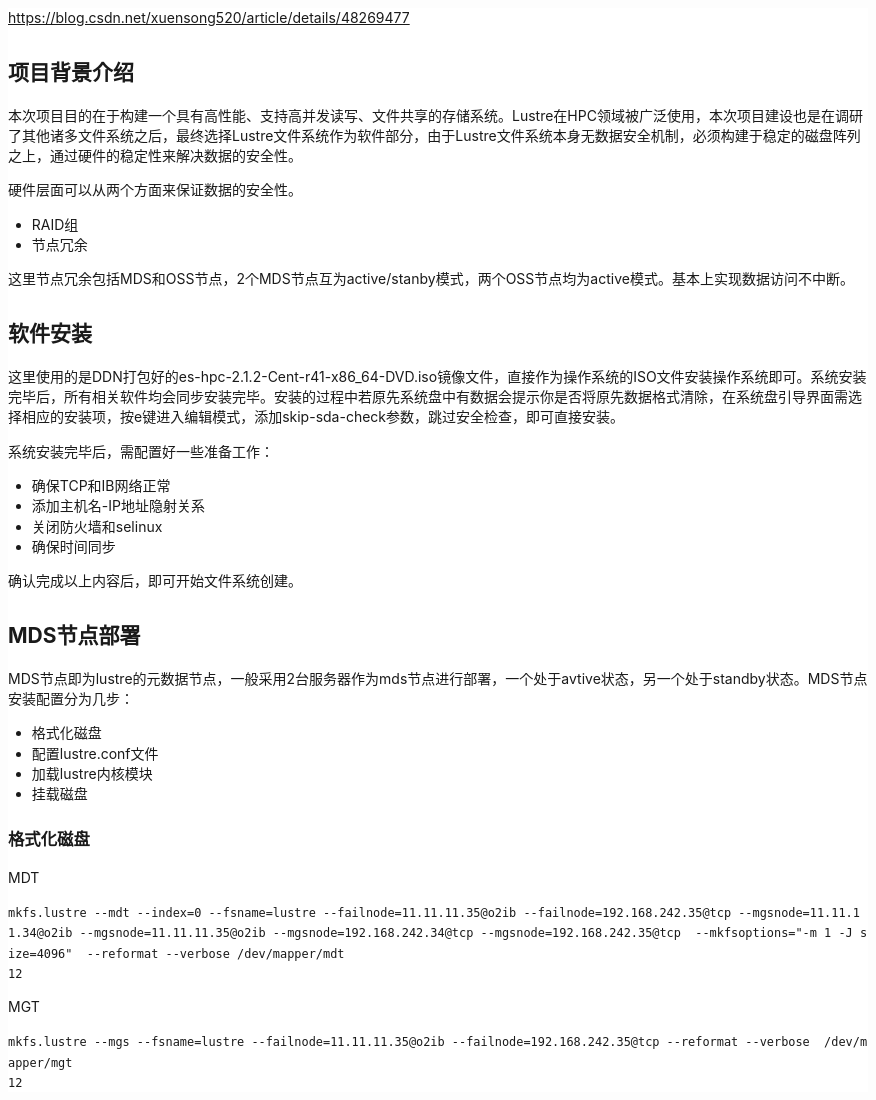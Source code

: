 https://blog.csdn.net/xuensong520/article/details/48269477

## 项目背景介绍

本次项目目的在于构建一个具有高性能、支持高并发读写、文件共享的存储系统。Lustre在HPC领域被广泛使用，本次项目建设也是在调研了其他诸多文件系统之后，最终选择Lustre文件系统作为软件部分，由于Lustre文件系统本身无数据安全机制，必须构建于稳定的磁盘阵列之上，通过硬件的稳定性来解决数据的安全性。

硬件层面可以从两个方面来保证数据的安全性。

- RAID组
- 节点冗余

这里节点冗余包括MDS和OSS节点，2个MDS节点互为active/stanby模式，两个OSS节点均为active模式。基本上实现数据访问不中断。

## 软件安装

这里使用的是DDN打包好的es-hpc-2.1.2-Cent-r41-x86_64-DVD.iso镜像文件，直接作为操作系统的ISO文件安装操作系统即可。系统安装完毕后，所有相关软件均会同步安装完毕。安装的过程中若原先系统盘中有数据会提示你是否将原先数据格式清除，在系统盘引导界面需选择相应的安装项，按e键进入编辑模式，添加skip-sda-check参数，跳过安全检查，即可直接安装。

系统安装完毕后，需配置好一些准备工作：

- 确保TCP和IB网络正常
- 添加主机名-IP地址隐射关系
- 关闭防火墙和selinux
- 确保时间同步

确认完成以上内容后，即可开始文件系统创建。

## MDS节点部署

MDS节点即为lustre的元数据节点，一般采用2台服务器作为mds节点进行部署，一个处于avtive状态，另一个处于standby状态。MDS节点安装配置分为几步：

- 格式化磁盘
- 配置lustre.conf文件
- 加载lustre内核模块
- 挂载磁盘

### 格式化磁盘

MDT

```
mkfs.lustre --mdt --index=0 --fsname=lustre --failnode=11.11.11.35@o2ib --failnode=192.168.242.35@tcp --mgsnode=11.11.11.34@o2ib --mgsnode=11.11.11.35@o2ib --mgsnode=192.168.242.34@tcp --mgsnode=192.168.242.35@tcp  --mkfsoptions="-m 1 -J size=4096"  --reformat --verbose /dev/mapper/mdt
12
```

MGT

```
mkfs.lustre --mgs --fsname=lustre --failnode=11.11.11.35@o2ib --failnode=192.168.242.35@tcp --reformat --verbose  /dev/mapper/mgt
12
```
